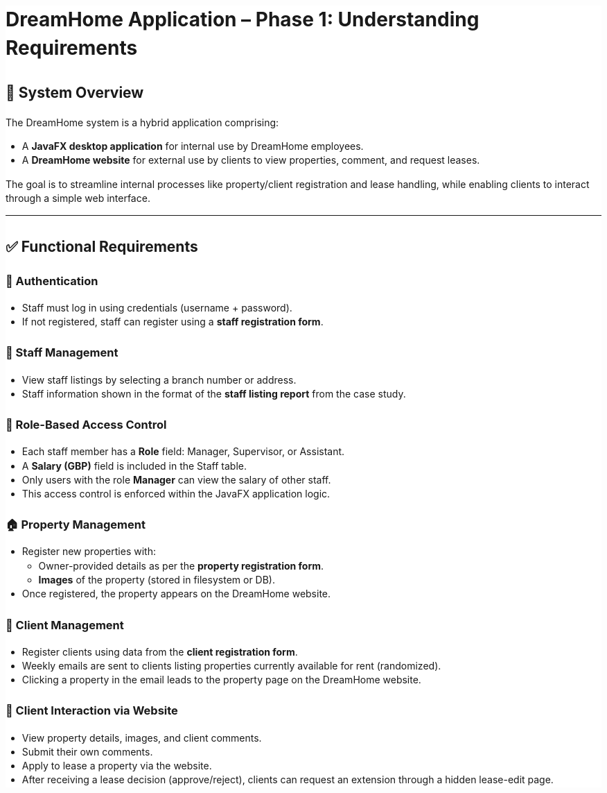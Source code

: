 # DreamHome Application – Phase 1: Understanding Requirements

## 🧠 System Overview

The DreamHome system is a hybrid application comprising:
- A **JavaFX desktop application** for internal use by DreamHome employees.
- A **DreamHome website** for external use by clients to view properties, comment, and request leases.

The goal is to streamline internal processes like property/client registration and lease handling, while enabling clients to interact through a simple web interface.

---

## ✅ Functional Requirements

### 🔐 Authentication
- Staff must log in using credentials (username + password).
- If not registered, staff can register using a **staff registration form**.

### 👥 Staff Management
- View staff listings by selecting a branch number or address.
- Staff information shown in the format of the **staff listing report** from the case study.

### 🔐 Role-Based Access Control

- Each staff member has a **Role** field: Manager, Supervisor, or Assistant.
- A **Salary (GBP)** field is included in the Staff table.
- Only users with the role **Manager** can view the salary of other staff.
- This access control is enforced within the JavaFX application logic.

### 🏠 Property Management
- Register new properties with:
  - Owner-provided details as per the **property registration form**.
  - **Images** of the property (stored in filesystem or DB).
- Once registered, the property appears on the DreamHome website.

### 👤 Client Management
- Register clients using data from the **client registration form**.
- Weekly emails are sent to clients listing properties currently available for rent (randomized).
- Clicking a property in the email leads to the property page on the DreamHome website.

### 💬 Client Interaction via Website
- View property details, images, and client comments.
- Submit their own comments.
- Apply to lease a property via the website.
- After receiving a lease decision (approve/reject), clients can request an extension through a hidden lease-edit page.

